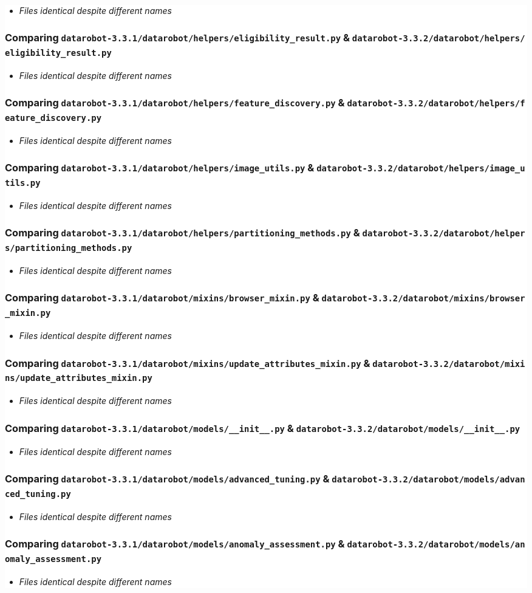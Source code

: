  * *Files identical despite different names*

### Comparing `datarobot-3.3.1/datarobot/helpers/eligibility_result.py` & `datarobot-3.3.2/datarobot/helpers/eligibility_result.py`

 * *Files identical despite different names*

### Comparing `datarobot-3.3.1/datarobot/helpers/feature_discovery.py` & `datarobot-3.3.2/datarobot/helpers/feature_discovery.py`

 * *Files identical despite different names*

### Comparing `datarobot-3.3.1/datarobot/helpers/image_utils.py` & `datarobot-3.3.2/datarobot/helpers/image_utils.py`

 * *Files identical despite different names*

### Comparing `datarobot-3.3.1/datarobot/helpers/partitioning_methods.py` & `datarobot-3.3.2/datarobot/helpers/partitioning_methods.py`

 * *Files identical despite different names*

### Comparing `datarobot-3.3.1/datarobot/mixins/browser_mixin.py` & `datarobot-3.3.2/datarobot/mixins/browser_mixin.py`

 * *Files identical despite different names*

### Comparing `datarobot-3.3.1/datarobot/mixins/update_attributes_mixin.py` & `datarobot-3.3.2/datarobot/mixins/update_attributes_mixin.py`

 * *Files identical despite different names*

### Comparing `datarobot-3.3.1/datarobot/models/__init__.py` & `datarobot-3.3.2/datarobot/models/__init__.py`

 * *Files identical despite different names*

### Comparing `datarobot-3.3.1/datarobot/models/advanced_tuning.py` & `datarobot-3.3.2/datarobot/models/advanced_tuning.py`

 * *Files identical despite different names*

### Comparing `datarobot-3.3.1/datarobot/models/anomaly_assessment.py` & `datarobot-3.3.2/datarobot/models/anomaly_assessment.py`

 * *Files identical despite different names*
